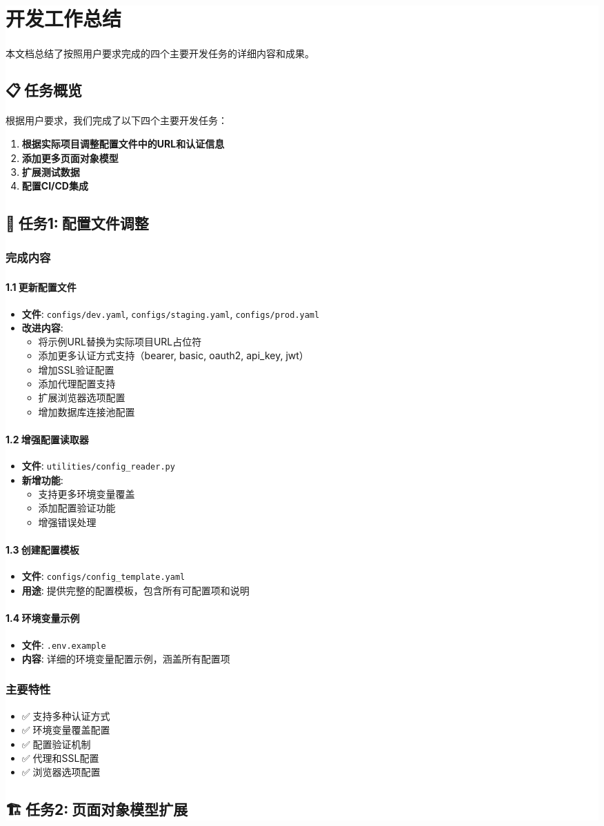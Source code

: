 # 开发工作总结

本文档总结了按照用户要求完成的四个主要开发任务的详细内容和成果。

## 📋 任务概览

根据用户要求，我们完成了以下四个主要开发任务：

1. **根据实际项目调整配置文件中的URL和认证信息**
2. **添加更多页面对象模型**
3. **扩展测试数据**
4. **配置CI/CD集成**

## 🔧 任务1: 配置文件调整

### 完成内容

#### 1.1 更新配置文件
- **文件**: `configs/dev.yaml`, `configs/staging.yaml`, `configs/prod.yaml`
- **改进内容**:
  - 将示例URL替换为实际项目URL占位符
  - 添加更多认证方式支持（bearer, basic, oauth2, api_key, jwt）
  - 增加SSL验证配置
  - 添加代理配置支持
  - 扩展浏览器选项配置
  - 增加数据库连接池配置

#### 1.2 增强配置读取器
- **文件**: `utilities/config_reader.py`
- **新增功能**:
  - 支持更多环境变量覆盖
  - 添加配置验证功能
  - 增强错误处理

#### 1.3 创建配置模板
- **文件**: `configs/config_template.yaml`
- **用途**: 提供完整的配置模板，包含所有可配置项和说明

#### 1.4 环境变量示例
- **文件**: `.env.example`
- **内容**: 详细的环境变量配置示例，涵盖所有配置项

### 主要特性
- ✅ 支持多种认证方式
- ✅ 环境变量覆盖配置
- ✅ 配置验证机制
- ✅ 代理和SSL配置
- ✅ 浏览器选项配置

## 🏗️ 任务2: 页面对象模型扩展
